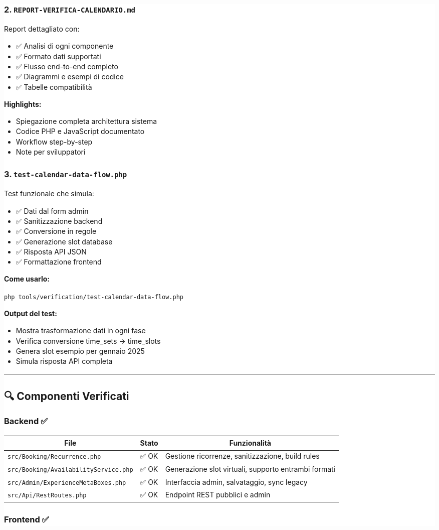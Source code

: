 ### 2. `REPORT-VERIFICA-CALENDARIO.md`
Report dettagliato con:
- ✅ Analisi di ogni componente
- ✅ Formato dati supportati
- ✅ Flusso end-to-end completo
- ✅ Diagrammi e esempi di codice
- ✅ Tabelle compatibilità

**Highlights:**
- Spiegazione completa architettura sistema
- Codice PHP e JavaScript documentato
- Workflow step-by-step
- Note per sviluppatori

### 3. `test-calendar-data-flow.php`
Test funzionale che simula:
- ✅ Dati dal form admin
- ✅ Sanitizzazione backend
- ✅ Conversione in regole
- ✅ Generazione slot database
- ✅ Risposta API JSON
- ✅ Formattazione frontend

**Come usarlo:**
```bash
php tools/verification/test-calendar-data-flow.php
```

**Output del test:**
- Mostra trasformazione dati in ogni fase
- Verifica conversione time_sets → time_slots
- Genera slot esempio per gennaio 2025
- Simula risposta API completa

---

## 🔍 Componenti Verificati

### Backend ✅

| File | Stato | Funzionalità |
|------|-------|--------------|
| `src/Booking/Recurrence.php` | ✅ OK | Gestione ricorrenze, sanitizzazione, build rules |
| `src/Booking/AvailabilityService.php` | ✅ OK | Generazione slot virtuali, supporto entrambi formati |
| `src/Admin/ExperienceMetaBoxes.php` | ✅ OK | Interfaccia admin, salvataggio, sync legacy |
| `src/Api/RestRoutes.php` | ✅ OK | Endpoint REST pubblici e admin |

### Frontend ✅
